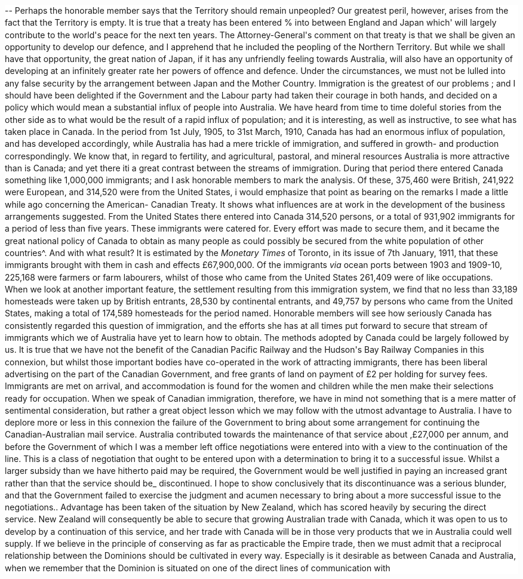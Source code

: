 -- Perhaps the honorable member says that the Territory should remain unpeopled? Our greatest peril, however, arises from the fact that the Territory is empty. It is true that a treaty has been entered % into between England and Japan which' will largely contribute to the world's peace for the next ten years. The Attorney-General's comment on that treaty is that we shall be given an opportunity to develop our defence, and I apprehend that he included the peopling of the Northern Territory. But while we shall have that opportunity, the great nation of Japan, if it has any unfriendly feeling towards Australia, will also have an opportunity of developing at an infinitely greater rate her powers of offence and defence. Under the circumstances, we must not be lulled into any false security by the arrangement between Japan and the Mother Country. Immigration is the greatest of our problems ; and I should have been delighted if the Government and the Labour party had taken their courage in both hands, and decided on a policy which would mean a substantial influx of people into Australia. We have heard from time to time doleful stories from the other side as to what would be the result of a rapid influx of population; and it is interesting, as well as instructive, to see what has taken place in Canada. In the period from 1st July, 1905, to 31st March, 1910, Canada has had an enormous influx of population, and has developed accordingly, while Australia has had a mere trickle of immigration, and suffered in growth- and production correspondingly. We know that, in regard to fertility, and agricultural, pastoral, and mineral resources Australia is more attractive than is Canada; and yet there iti a great contrast between the streams of immigration. During that period there entered Canada something like 1,000,000 immigrants; and I ask honorable members to mark the analysis. Of these, 375,460 were British, 241,922 were European, and 314,520 were from the United States, i would emphasize that point as bearing on the remarks I made a little while ago concerning the American- Canadian Treaty. It shows what influences are at work in the development of the business arrangements suggested. From the United States there entered into Canada 314,520 persons, or a total of 931,902 immigrants for a period of less than five years. These immigrants were catered for. Every effort was made to secure them, and it became the great national policy of Canada to obtain as many people as could possibly be secured from the white population of other countries^. And with what result? It is estimated by the  *Monetary Times*  of Toronto, in its issue of 7th January, 1911, that these immigrants brought with them in cash and effects £67,900,000. Of the immigrants  *via*  ocean ports between 1903 and 1909-10, 225,168 were farmers or farm labourers, whilst of those who came from the United States 261,409 were of like occupations. When we look at another important feature, the settlement resulting from this immigration system, we find that no less than 33,189 homesteads were taken up by British entrants, 28,530 by continental entrants, and 49,757 by persons who came from the United States, making a total of 174,589 homesteads for the period named. Honorable members will see how seriously Canada has consistently regarded this question of immigration, and the efforts she has at all times put forward to secure that stream of immigrants which we of Australia have yet to learn how to obtain. The methods adopted by Canada could be largely followed by us. It is true that we have not the benefit of the Canadian Pacific Railway and the Hudson's Bay Railway Companies in this connexion, but whilst those important bodies have co-operated in the work of attracting immigrants, there has been liberal advertising on the part of the Canadian Government, and free grants of land on payment of £2 per holding for survey fees. Immigrants are met on arrival, and accommodation is found for the women and children while the men make their selections ready for occupation. When we speak of Canadian immigration, therefore, we have in mind not something that is a  mere  matter of sentimental consideration, but rather a great object lesson which we may follow with the utmost advantage to Australia. I have to deplore more or less in this connexion the failure of the Government to bring about some arrangement for continuing the Canadian-Australian mail service. Australia contributed towards the maintenance of that service about ,£27,000 per annum, and before the Government of which I was a member left office negotiations were entered into with a view to the continuation of the line. This is a class of negotiation that ought to be entered upon with a determination to bring it to a successful issue. Whilst a larger subsidy than we have hitherto paid may be required, the Government would be well justified in paying an increased grant rather than that the service should be_ discontinued. I hope to show conclusively that its discontinuance was a serious blunder, and that the Government failed to exercise the judgment and acumen necessary to bring about a more successful issue to the negotiations.. Advantage has been taken of the situation by New Zealand, which has scored heavily by securing the direct service. New Zealand will consequently be able to secure that growing Australian trade with Canada, which it was open to us to develop by a continuation of this service, and her trade with Canada will be in those very products that we in Australia could well supply. If we believe in the principle of conserving as far as practicable the Empire trade, then we must admit that a reciprocal relationship between the Dominions should be cultivated in every way. Especially is it desirable as between Canada and Australia, when we remember that the Dominion is situated on one of the direct lines of communication with